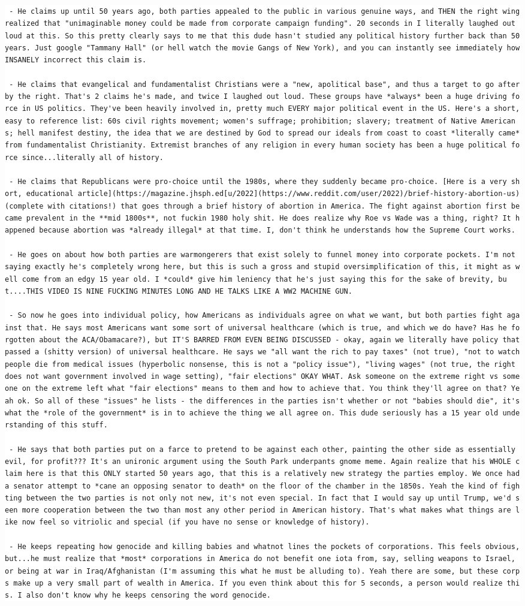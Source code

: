 	 - He claims up until 50 years ago, both parties appealed to the public in various genuine ways, and THEN the right wing realized that "unimaginable money could be made from corporate campaign funding". 20 seconds in I literally laughed out loud at this. So this pretty clearly says to me that this dude hasn't studied any political history further back than 50 years. Just google "Tammany Hall" (or hell watch the movie Gangs of New York), and you can instantly see immediately how INSANELY incorrect this claim is.

	 - He claims that evangelical and fundamentalist Christians were a "new, apolitical base", and thus a target to go after by the right. That's 2 claims he's made, and twice I laughed out loud. These groups have *always* been a huge driving force in US politics. They've been heavily involved in, pretty much EVERY major political event in the US. Here's a short, easy to reference list: 60s civil rights movement; women's suffrage; prohibition; slavery; treatment of Native Americans; hell manifest destiny, the idea that we are destined by God to spread our ideals from coast to coast *literally came* from fundamentalist Christianity. Extremist branches of any religion in every human society has been a huge political force since...literally all of history. 

	 - He claims that Republicans were pro-choice until the 1980s, where they suddenly became pro-choice. [Here is a very short, educational article](https://magazine.jhsph.ed[u/2022](https://www.reddit.com/user/2022)/brief-history-abortion-us) (complete with citations!) that goes through a brief history of abortion in America. The fight against abortion first became prevalent in the **mid 1800s**, not fuckin 1980 holy shit. He does realize why Roe vs Wade was a thing, right? It happened because abortion was *already illegal* at that time. I, don't think he understands how the Supreme Court works.

	 - He goes on about how both parties are warmongerers that exist solely to funnel money into corporate pockets. I'm not saying exactly he's completely wrong here, but this is such a gross and stupid oversimplification of this, it might as well come from an edgy 15 year old. I *could* give him leniency that he's just saying this for the sake of brevity, but....THIS VIDEO IS NINE FUCKING MINUTES LONG AND HE TALKS LIKE A WW2 MACHINE GUN.

	 - So now he goes into individual policy, how Americans as individuals agree on what we want, but both parties fight against that. He says most Americans want some sort of universal healthcare (which is true, and which we do have? Has he forgotten about the ACA/Obamacare?), but IT'S BARRED FROM EVEN BEING DISCUSSED - okay, again we literally have policy that passed a (shitty version) of universal healthcare. He says we "all want the rich to pay taxes" (not true), "not to watch people die from medical issues (hyperbolic nonsense, this is not a "policy issue"), "living wages" (not true, the right does not want government involved in wage setting), "fair elections" OKAY WHAT. Ask someone on the extreme right vs someone on the extreme left what "fair elections" means to them and how to achieve that. You think they'll agree on that? Yeah ok. So all of these "issues" he lists - the differences in the parties isn't whether or not "babies should die", it's what the *role of the government* is in to achieve the thing we all agree on. This dude seriously has a 15 year old understanding of this stuff.

	 - He says that both parties put on a farce to pretend to be against each other, painting the other side as essentially evil, for profit??? It's an unironic argument using the South Park underpants gnome meme. Again realize that his WHOLE claim here is that this ONLY started 50 years ago, that this is a relatively new strategy the parties employ. We once had a senator attempt to *cane an opposing senator to death* on the floor of the chamber in the 1850s. Yeah the kind of fighting between the two parties is not only not new, it's not even special. In fact that I would say up until Trump, we'd seen more cooperation between the two than most any other period in American history. That's what makes what things are like now feel so vitriolic and special (if you have no sense or knowledge of history).

	 - He keeps repeating how genocide and killing babies and whatnot lines the pockets of corporations. This feels obvious, but...he must realize that *most* corporations in America do not benefit one iota from, say, selling weapons to Israel, or being at war in Iraq/Afghanistan (I'm assuming this what he must be alluding to). Yeah there are some, but these corps make up a very small part of wealth in America. If you even think about this for 5 seconds, a person would realize this. I also don't know why he keeps censoring the word genocide.
